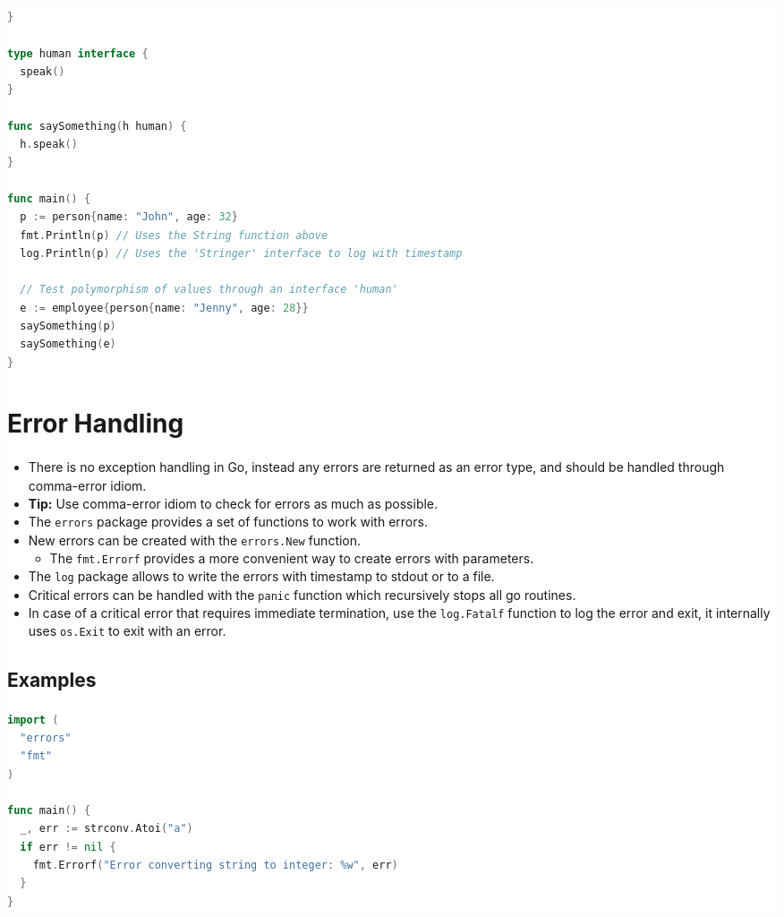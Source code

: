 ```go
}

type human interface {
  speak()
}

func saySomething(h human) {
  h.speak()
}

func main() {
  p := person{name: "John", age: 32}
  fmt.Println(p) // Uses the String function above
  log.Println(p) // Uses the 'Stringer' interface to log with timestamp

  // Test polymorphism of values through an interface 'human'
  e := employee{person{name: "Jenny", age: 28}}
  saySomething(p)
  saySomething(e)
}
```

# Error Handling

- There is no exception handling in Go, instead any errors are returned as an error type, and should be handled through comma-error idiom.
- **Tip:** Use comma-error idiom to check for errors as much as possible.
- The `errors` package provides a set of functions to work with errors.
- New errors can be created with the `errors.New` function.
  - The `fmt.Errorf` provides a more convenient way to create errors with parameters.
- The `log` package allows to write the errors with timestamp to stdout or to a file.
- Critical errors can be handled with the `panic` function which recursively stops all go routines.
- In case of a critical error that requires immediate termination, use the `log.Fatalf` function to log the error and exit, it internally uses `os.Exit` to exit with an error.

## Examples

```go
import (
  "errors"
  "fmt"
)

func main() {
  _, err := strconv.Atoi("a")
  if err != nil {
    fmt.Errorf("Error converting string to integer: %w", err)
  }
}
```
